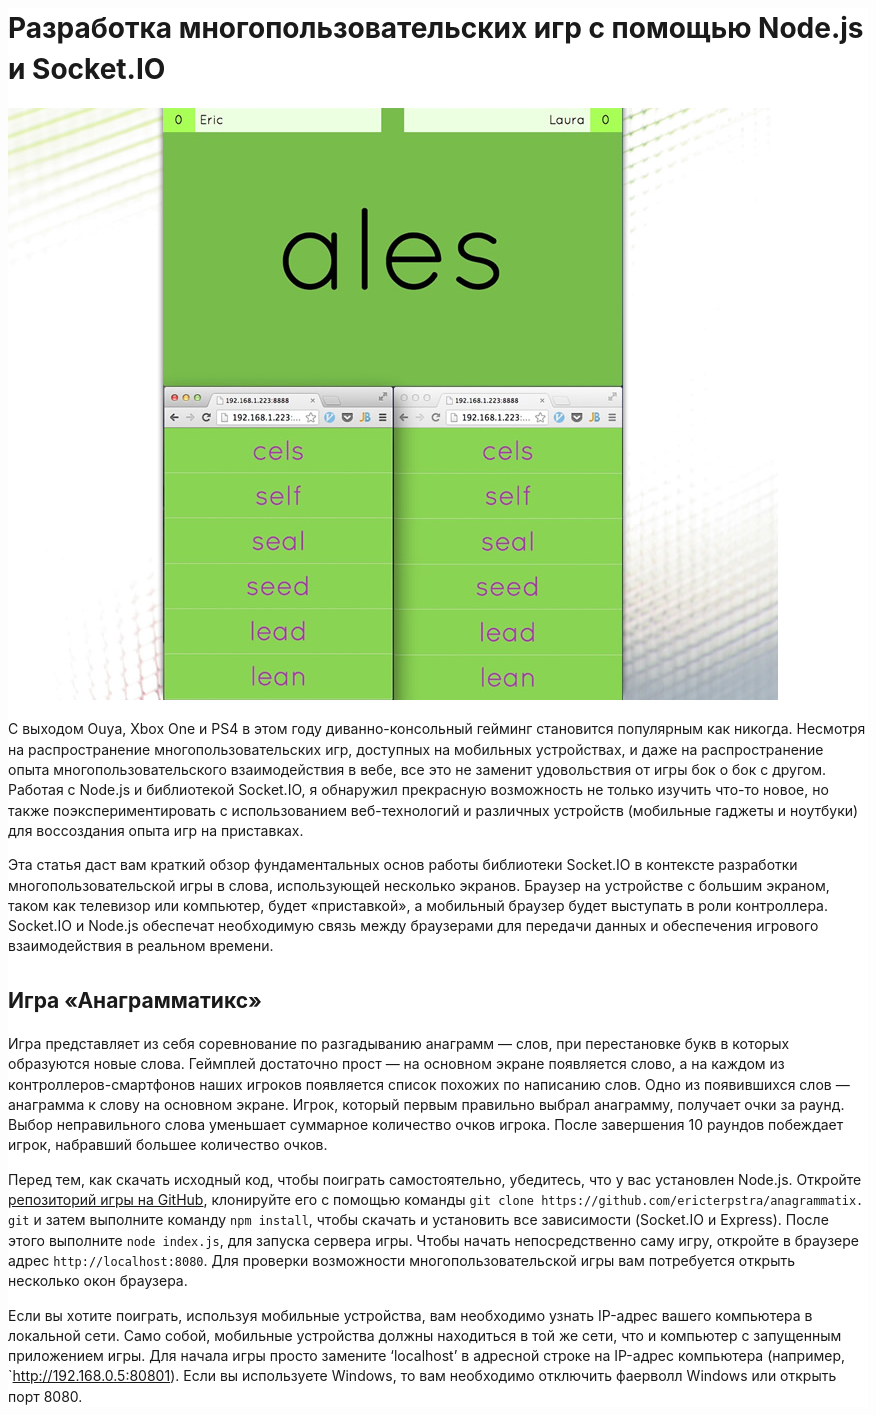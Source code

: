 # Разработка многопользовательских игр с помощью Node.js и Socket.IO

![Шапка][То, как выглядит игра]

С выходом Ouya, Xbox One и PS4 в этом году диванно-консольный гейминг 
становится популярным как никогда. Несмотря на распространение 
многопользовательских игр, доступных на мобильных устройствах, и даже на 
распространение опыта многопользовательского взаимодействия в вебе, все это не 
заменит удовольствия от игры бок о бок с другом. Работая с Node.js и 
библиотекой Socket.IO, я обнаружил прекрасную возможность не только изучить 
что-то новое, но также поэкспериментировать с использованием веб-технологий и 
различных устройств (мобильные гаджеты и ноутбуки) для воссоздания опыта 
игр на приставках.

Эта статья даст вам краткий обзор фундаментальных основ работы библиотеки 
Socket.IO в контексте разработки многопользовательской игры в слова, 
использующей несколько экранов. Браузер на устройстве с большим экраном, таком 
как телевизор или компьютер, будет «приставкой», а мобильный браузер будет 
выступать в роли контроллера. Socket.IO и Node.js обеспечат необходимую связь 
между браузерами для передачи данных и обеспечения игрового взаимодействия в 
реальном времени.

## Игра «Анаграмматикс»

Игра представляет из себя соревнование по разгадыванию анаграмм — слов, при 
перестановке букв в которых образуются новые слова. Геймплей достаточно 
прост — на основном экране появляется слово, а на каждом из 
контроллеров-смартфонов наших игроков появляется список похожих по написанию 
слов. Одно из появившихся слов — анаграмма к слову на основном экране. Игрок, 
который первым правильно выбрал анаграмму, получает очки за раунд. Выбор 
неправильного слова уменьшает суммарное количество очков игрока. 
После завершения 10 раундов побеждает игрок, набравший большее количество очков.

Перед тем, как скачать исходный код, чтобы поиграть самостоятельно, убедитесь, 
что у вас установлен Node.js. Откройте [репозиторий игры на GitHub][2], 
клонируйте его с помощью команды 
`git clone https://github.com/ericterpstra/anagrammatix.git` и затем 
выполните команду `npm install`, чтобы скачать и установить все зависимости 
(Socket.IO и Express). После этого выполните `node index.js`, 
для запуска сервера игры. Чтобы начать непосредственно саму игру, откройте 
в браузере адрес `http://localhost:8080`. Для проверки возможности 
многопользовательской игры вам потребуется открыть несколько окон браузера.

Если вы хотите поиграть, используя мобильные устройства, вам необходимо узнать 
IP-адрес вашего компьютера в локальной сети. Само собой, мобильные устройства 
должны находиться в той же сети, что и компьютер с запущенным приложением игры.
Для начала игры просто замените ‘localhost’ в адресной строке на IP-адрес 
компьютера (например, `http://192.168.0.5:80801). Если вы используете 
Windows, то вам необходимо отключить фаерволл Windows или открыть порт 8080.


[1]: http://flippinawesome.org/authors/eric-terpstra
[2]: https://github.com/ericterpstra/anagrammatix
[3]: https://github.com/STRML/textFit
[4]: https://github.com/ftlabs/fastclick
[6]: http://socket.io/#how-to-use
[7]: https://github.com/ericterpstra/anagrammatix/blob/master/index.js
[8]: https://github.com/ericterpstra/anagrammatix/blob/master/agxgame.js
[9]: https://github.com/ericterpstra/anagrammatix/blob/master/public/app.js
[11]: https://github.com/ericterpstra/anagrammatix/blob/master/public/app.js#L16
[13]: https://github.com/ericterpstra/anagrammatix/blob/master/agxgame.js#L95
[15]: https://github.com/ericterpstra/anagrammatix/blob/master/agxgame.js#L171
[17]: http://socket.io/
[18]: https://github.com/learnboost/socket.io/wiki
[Рисунок 1]: img/architecture_rus.png
[Рисунок 2]: img/chrome_network-640x360.jpg
[Рисунок 3]: img/start_game.jpg
[Рисунок 4]: img/gameplay.jpg
[Рисунок 5]: img/game_over.jpg
[То, как выглядит игра]: img/socketio_header.jpg